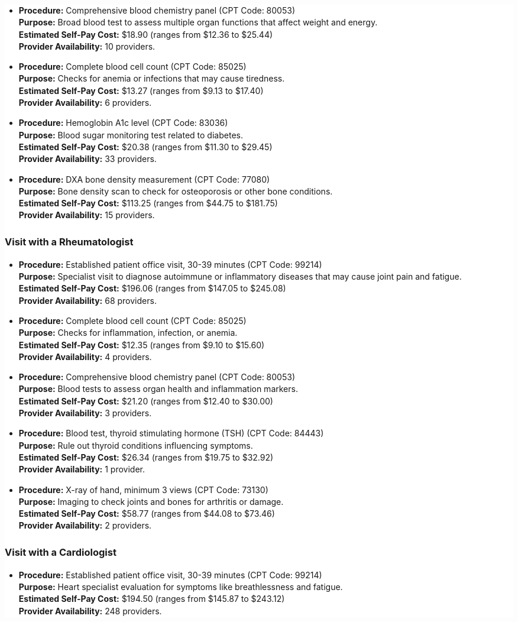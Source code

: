 - **Procedure:** Comprehensive blood chemistry panel (CPT Code: 80053)  
  **Purpose:** Broad blood test to assess multiple organ functions that affect weight and energy.  
  **Estimated Self-Pay Cost:** $18.90 (ranges from $12.36 to $25.44)  
  **Provider Availability:** 10 providers.

- **Procedure:** Complete blood cell count (CPT Code: 85025)  
  **Purpose:** Checks for anemia or infections that may cause tiredness.  
  **Estimated Self-Pay Cost:** $13.27 (ranges from $9.13 to $17.40)  
  **Provider Availability:** 6 providers.

- **Procedure:** Hemoglobin A1c level (CPT Code: 83036)  
  **Purpose:** Blood sugar monitoring test related to diabetes.  
  **Estimated Self-Pay Cost:** $20.38 (ranges from $11.30 to $29.45)  
  **Provider Availability:** 33 providers.

- **Procedure:** DXA bone density measurement (CPT Code: 77080)  
  **Purpose:** Bone density scan to check for osteoporosis or other bone conditions.  
  **Estimated Self-Pay Cost:** $113.25 (ranges from $44.75 to $181.75)  
  **Provider Availability:** 15 providers.

### Visit with a Rheumatologist

- **Procedure:** Established patient office visit, 30-39 minutes (CPT Code: 99214)  
  **Purpose:** Specialist visit to diagnose autoimmune or inflammatory diseases that may cause joint pain and fatigue.  
  **Estimated Self-Pay Cost:** $196.06 (ranges from $147.05 to $245.08)  
  **Provider Availability:** 68 providers.

- **Procedure:** Complete blood cell count (CPT Code: 85025)  
  **Purpose:** Checks for inflammation, infection, or anemia.  
  **Estimated Self-Pay Cost:** $12.35 (ranges from $9.10 to $15.60)  
  **Provider Availability:** 4 providers.

- **Procedure:** Comprehensive blood chemistry panel (CPT Code: 80053)  
  **Purpose:** Blood tests to assess organ health and inflammation markers.  
  **Estimated Self-Pay Cost:** $21.20 (ranges from $12.40 to $30.00)  
  **Provider Availability:** 3 providers.

- **Procedure:** Blood test, thyroid stimulating hormone (TSH) (CPT Code: 84443)  
  **Purpose:** Rule out thyroid conditions influencing symptoms.  
  **Estimated Self-Pay Cost:** $26.34 (ranges from $19.75 to $32.92)  
  **Provider Availability:** 1 provider.

- **Procedure:** X-ray of hand, minimum 3 views (CPT Code: 73130)  
  **Purpose:** Imaging to check joints and bones for arthritis or damage.  
  **Estimated Self-Pay Cost:** $58.77 (ranges from $44.08 to $73.46)  
  **Provider Availability:** 2 providers.

### Visit with a Cardiologist

- **Procedure:** Established patient office visit, 30-39 minutes (CPT Code: 99214)  
  **Purpose:** Heart specialist evaluation for symptoms like breathlessness and fatigue.  
  **Estimated Self-Pay Cost:** $194.50 (ranges from $145.87 to $243.12)  
  **Provider Availability:** 248 providers.
